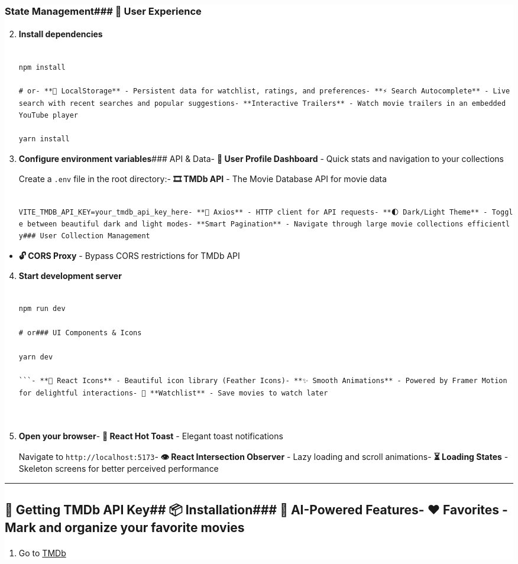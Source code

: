 ### State Management### 🎨 User Experience

2. **Install dependencies**

   ```bash- **🐻 Zustand** - Lightweight state management with localStorage persistence

   npm install

   # or- **💾 LocalStorage** - Persistent data for watchlist, ratings, and preferences- **⚡ Search Autocomplete** - Live search with recent searches and popular suggestions- **Interactive Trailers** - Watch movie trailers in an embedded YouTube player

   yarn install

   ```



3. **Configure environment variables**### API & Data- **👤 User Profile Dashboard** - Quick stats and navigation to your collections

   

   Create a `.env` file in the root directory:- **🎞️ TMDb API** - The Movie Database API for movie data

   ```env

   VITE_TMDB_API_KEY=your_tmdb_api_key_here- **📡 Axios** - HTTP client for API requests- **🌓 Dark/Light Theme** - Toggle between beautiful dark and light modes- **Smart Pagination** - Navigate through large movie collections efficiently### User Collection Management

   ```

- **🔓 CORS Proxy** - Bypass CORS restrictions for TMDb API

4. **Start development server**

   ```bash- **📱 Responsive Design** - Seamless experience across desktop, tablet, and mobile

   npm run dev

   # or### UI Components & Icons

   yarn dev

   ```- **🎯 React Icons** - Beautiful icon library (Feather Icons)- **✨ Smooth Animations** - Powered by Framer Motion for delightful interactions- 💾 **Watchlist** - Save movies to watch later



5. **Open your browser**- **🍞 React Hot Toast** - Elegant toast notifications

   

   Navigate to `http://localhost:5173`- **👁️ React Intersection Observer** - Lazy loading and scroll animations- **⏳ Loading States** - Skeleton screens for better perceived performance



---



## 🔑 Getting TMDb API Key## 📦 Installation### 🤖 AI-Powered Features- ❤️ **Favorites** - Mark and organize your favorite movies



1. Go to [TMDb](https://www.themoviedb.org/)
   ```